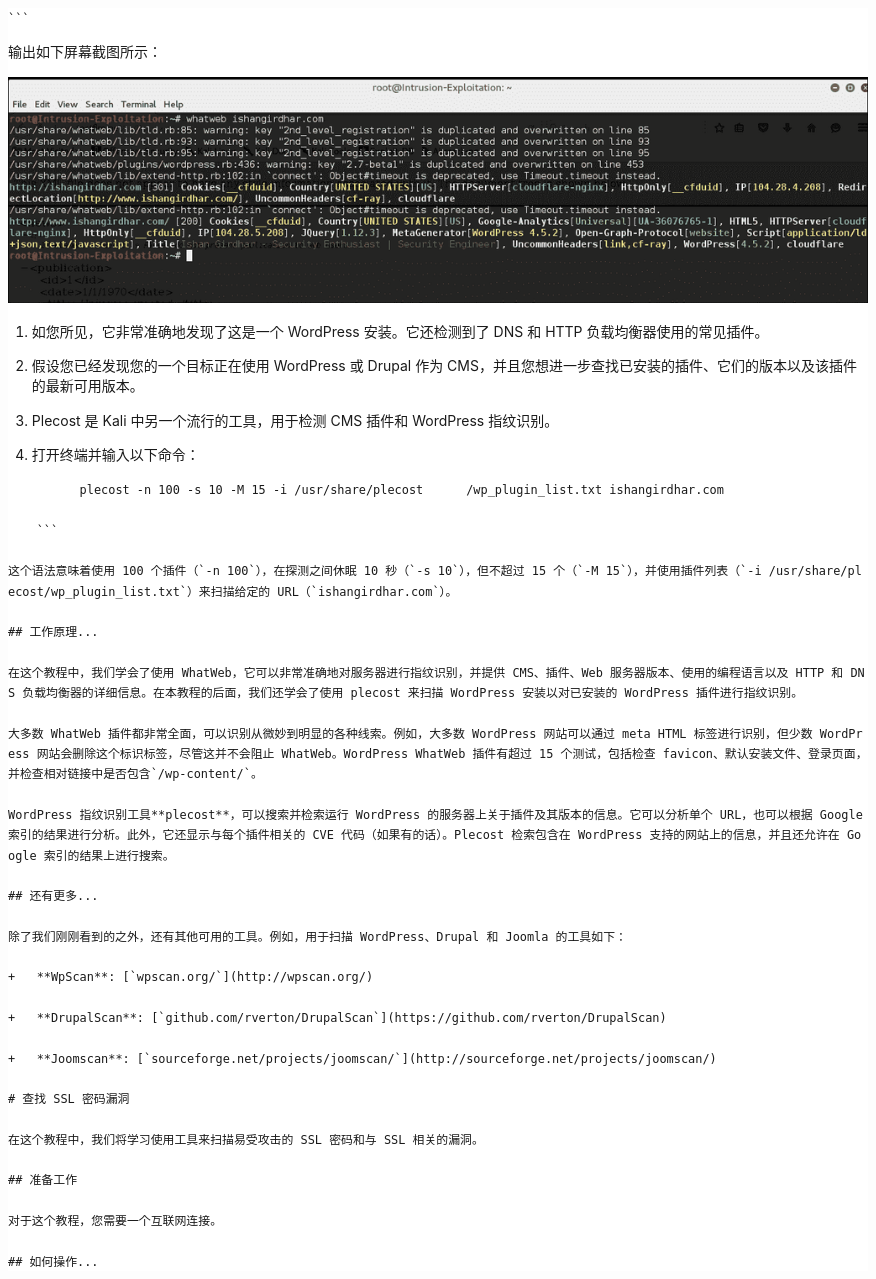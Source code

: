     ```

输出如下屏幕截图所示：

![如何操作...](img/image_05_029.jpg)

1.  如您所见，它非常准确地发现了这是一个 WordPress 安装。它还检测到了 DNS 和 HTTP 负载均衡器使用的常见插件。

1.  假设您已经发现您的一个目标正在使用 WordPress 或 Drupal 作为 CMS，并且您想进一步查找已安装的插件、它们的版本以及该插件的最新可用版本。

1.  Plecost 是 Kali 中另一个流行的工具，用于检测 CMS 插件和 WordPress 指纹识别。

1.  打开终端并输入以下命令：

```
          plecost -n 100 -s 10 -M 15 -i /usr/share/plecost      /wp_plugin_list.txt ishangirdhar.com

    ```

这个语法意味着使用 100 个插件（`-n 100`），在探测之间休眠 10 秒（`-s 10`），但不超过 15 个（`-M 15`），并使用插件列表（`-i /usr/share/plecost/wp_plugin_list.txt`）来扫描给定的 URL（`ishangirdhar.com`）。

## 工作原理...

在这个教程中，我们学会了使用 WhatWeb，它可以非常准确地对服务器进行指纹识别，并提供 CMS、插件、Web 服务器版本、使用的编程语言以及 HTTP 和 DNS 负载均衡器的详细信息。在本教程的后面，我们还学会了使用 plecost 来扫描 WordPress 安装以对已安装的 WordPress 插件进行指纹识别。

大多数 WhatWeb 插件都非常全面，可以识别从微妙到明显的各种线索。例如，大多数 WordPress 网站可以通过 meta HTML 标签进行识别，但少数 WordPress 网站会删除这个标识标签，尽管这并不会阻止 WhatWeb。WordPress WhatWeb 插件有超过 15 个测试，包括检查 favicon、默认安装文件、登录页面，并检查相对链接中是否包含`/wp-content/`。

WordPress 指纹识别工具**plecost**，可以搜索并检索运行 WordPress 的服务器上关于插件及其版本的信息。它可以分析单个 URL，也可以根据 Google 索引的结果进行分析。此外，它还显示与每个插件相关的 CVE 代码（如果有的话）。Plecost 检索包含在 WordPress 支持的网站上的信息，并且还允许在 Google 索引的结果上进行搜索。

## 还有更多...

除了我们刚刚看到的之外，还有其他可用的工具。例如，用于扫描 WordPress、Drupal 和 Joomla 的工具如下：

+   **WpScan**: [`wpscan.org/`](http://wpscan.org/)

+   **DrupalScan**: [`github.com/rverton/DrupalScan`](https://github.com/rverton/DrupalScan)

+   **Joomscan**: [`sourceforge.net/projects/joomscan/`](http://sourceforge.net/projects/joomscan/)

# 查找 SSL 密码漏洞

在这个教程中，我们将学习使用工具来扫描易受攻击的 SSL 密码和与 SSL 相关的漏洞。

## 准备工作

对于这个教程，您需要一个互联网连接。

## 如何操作...

```